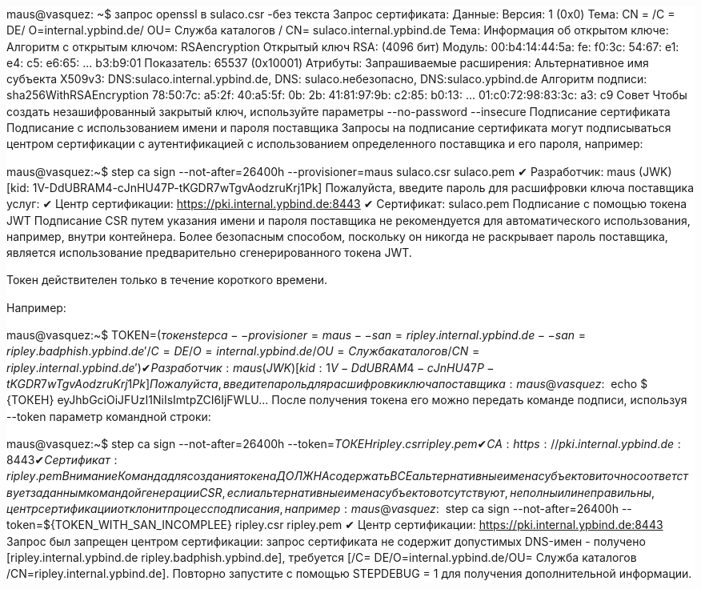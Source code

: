 maus@vasquez: ~$ запрос openssl в sulaco.csr -без текста
Запрос сертификата:
 Данные:
 Версия: 1 (0x0)
 Тема: CN = /C = DE/ O=internal.ypbind.de/ OU= Служба каталогов / CN= sulaco.internal.ypbind.de
 Тема: Информация об открытом ключе:
 Алгоритм с открытым ключом: RSAencryption
 Открытый ключ RSA: (4096 бит)
 Модуль:
 00:b4:14:44:5a: fe: f0:3c: 54:67: e1: e4: c5: e6:65:
...
 b3:b9:01
 Показатель: 65537 (0x10001)
 Атрибуты:
 Запрашиваемые расширения:
 Альтернативное имя субъекта X509v3:
 DNS:sulaco.internal.ypbind.de, DNS: sulaco.небезопасно, DNS:sulaco.ypbind.de
 Алгоритм подписи: sha256WithRSAEncryption
 78:50:7c: a5:2f: 40:a5:5f: 0b: 2b: 41:81:97:9b: c2:85: b0:13:
...
 01:c0:72:98:83:3c: a3: c9
Совет
Чтобы создать незашифрованный закрытый ключ, используйте параметры --no-password --insecure
Подписание сертификата
Подписание с использованием имени и пароля поставщика
Запросы на подписание сертификата могут подписываться центром сертификации с аутентификацией с использованием определенного поставщика и его пароля, например:

maus@vasquez:~$ step ca sign --not-after=26400h --provisioner=maus sulaco.csr sulaco.pem
✔ Разработчик: maus (JWK) [kid: 1V-DdUBRAM4-cJnHU47P-tKGDR7wTgvAodzruKrj1Pk]
Пожалуйста, введите пароль для расшифровки ключа поставщика услуг:
✔ Центр сертификации: https://pki.internal.ypbind.de:8443
✔ Сертификат: sulaco.pem
Подписание с помощью токена JWT
Подписание CSR путем указания имени и пароля поставщика не рекомендуется для автоматического использования, например, внутри контейнера. Более безопасным способом, поскольку он никогда не раскрывает пароль поставщика, является использование предварительно сгенерированного токена JWT.

Токен действителен только в течение короткого времени.

Например:

maus@vasquez:~$ TOKEN=$(токен step ca --provisioner=maus --san=ripley.internal.ypbind.de --san= ripley.badphish.ypbind.de '/C= DE/O=internal.ypbind.de/OU= Служба каталогов /CN= ripley.internal.ypbind.de')
✔ Разработчик: maus (JWK) [kid: 1V-DdUBRAM4-cJnHU47P-tKGDR7wTgvAodzruKrj1Pk]
Пожалуйста, введите пароль для расшифровки ключа поставщика: 
maus@vasquez: ~$ echo $ {ТОКЕН}
eyJhbGciOiJFUzI1NiIsImtpZCI6IjFWLU...
После получения токена его можно передать команде подписи, используя --token параметр командной строки:

maus@vasquez:~$ step ca sign --not-after=26400h --token=${ТОКЕН} ripley.csr ripley.pem
✔ CA: https://pki.internal.ypbind.de:8443
✔ Сертификат: ripley.pem
Внимание
Команда для создания токена ДОЛЖНА содержать ВСЕ альтернативные имена субъектов и точно соответствует заданным командой генерации CSR, если альтернативные имена субъектов отсутствуют, неполны или неправильны, центр сертификации отклонит процесс подписания, например:
maus@vasquez:~$ step ca sign --not-after=26400h --token=${TOKEN_WITH_SAN_INCOMPLEE} ripley.csr ripley.pem
✔ Центр сертификации: https://pki.internal.ypbind.de:8443
Запрос был запрещен центром сертификации: запрос сертификата не содержит допустимых DNS-имен - получено [ripley.internal.ypbind.de ripley.badphish.ypbind.de], требуется [/C= DE/O=internal.ypbind.de/OU= Служба каталогов /CN=ripley.internal.ypbind.de].
Повторно запустите с помощью STEPDEBUG = 1 для получения дополнительной информации.